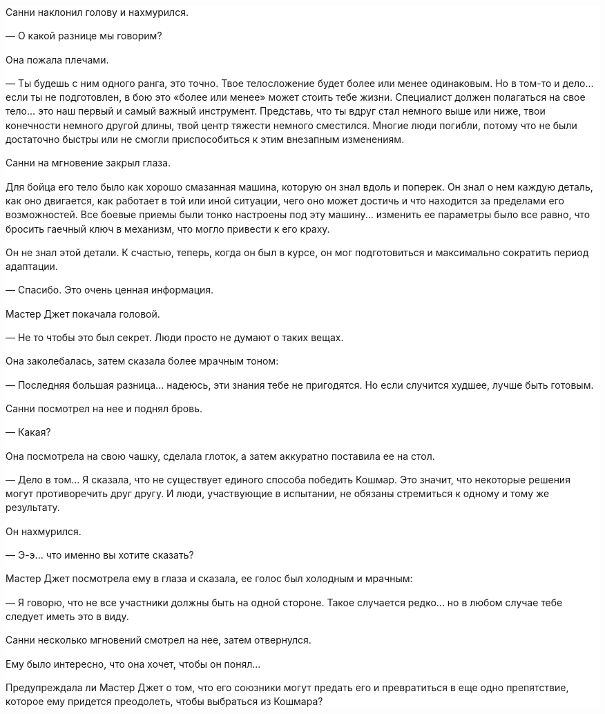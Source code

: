 Санни наклонил голову и нахмурился.

— О какой разнице мы говорим?

Она пожала плечами.

— Ты будешь с ним одного ранга, это точно. Твое телосложение будет более или менее одинаковым. Но в том-то и дело... если ты не подготовлен, в бою это «более или менее» может стоить тебе жизни. Специалист должен полагаться на свое тело... это наш первый и самый важный инструмент. Представь, что ты вдруг стал немного выше или ниже, твои конечности немного другой длины, твой центр тяжести немного сместился. Многие люди погибли, потому что не были достаточно быстры или не смогли приспособиться к этим внезапным изменениям.

Санни на мгновение закрыл глаза.

Для бойца его тело было как хорошо смазанная машина, которую он знал вдоль и поперек. Он знал о нем каждую деталь, как оно двигается, как работает в той или иной ситуации, чего оно может достичь и что находится за пределами его возможностей. Все боевые приемы были тонко настроены под эту машину... изменить ее параметры было все равно, что бросить гаечный ключ в механизм, что могло привести к его краху.

Он не знал этой детали. К счастью, теперь, когда он был в курсе, он мог подготовиться и максимально сократить период адаптации.

— Спасибо. Это очень ценная информация.

Мастер Джет покачала головой.

— Не то чтобы это был секрет. Люди просто не думают о таких вещах.

Она заколебалась, затем сказала более мрачным тоном:

— Последняя большая разница... надеюсь, эти знания тебе не пригодятся. Но если случится худшее, лучше быть готовым.

Санни посмотрел на нее и поднял бровь.

— Какая?

Она посмотрела на свою чашку, сделала глоток, а затем аккуратно поставила ее на стол.

— Дело в том... Я сказала, что не существует единого способа победить Кошмар. Это значит, что некоторые решения могут противоречить друг другу. И люди, участвующие в испытании, не обязаны стремиться к одному и тому же результату.

Он нахмурился.

— Э-э... что именно вы хотите сказать?

Мастер Джет посмотрела ему в глаза и сказала, ее голос был холодным и мрачным:

— Я говорю, что не все участники должны быть на одной стороне. Такое случается редко... но в любом случае тебе следует иметь это в виду.

Санни несколько мгновений смотрел на нее, затем отвернулся.

Ему было интересно, что она хочет, чтобы он понял...

Предупреждала ли Мастер Джет о том, что его союзники могут предать его и превратиться в еще одно препятствие, которое ему придется преодолеть, чтобы выбраться из Кошмара?
